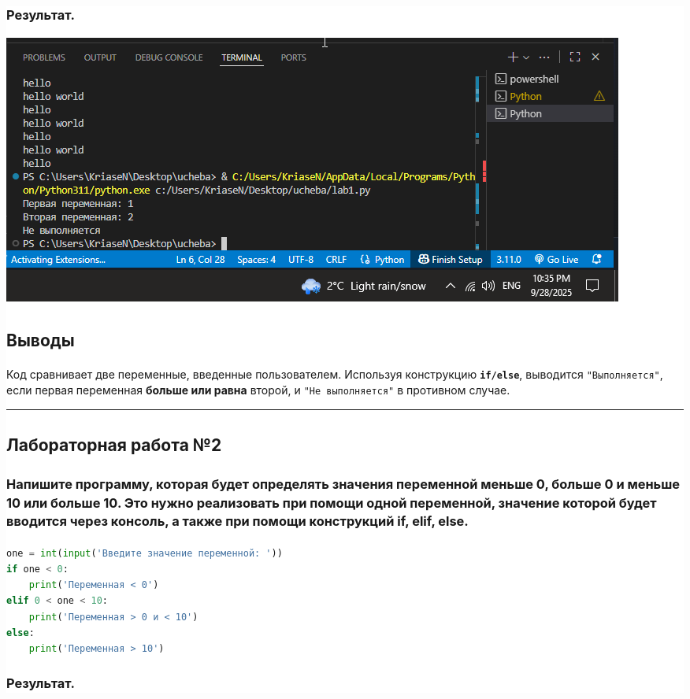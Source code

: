 ### Результат.
![Меню](pic/pic1.png)

## Выводы

Код сравнивает две переменные, введенные пользователем. Используя конструкцию **`if/else`**, выводится `"Выполняется"`, если первая переменная **больше или равна** второй, и `"Не выполняется"` в противном случае.

----------

## Лабораторная работа №2

### Напишите программу, которая будет определять значения переменной меньше 0, больше 0 и меньше 10 или больше 10. Это нужно реализовать при помощи одной переменной, значение которой будет вводится через консоль, а также при помощи конструкций if, elif, else.



```Python
one = int(input('Введите значение переменной: '))
if one < 0:
    print('Переменная < 0')
elif 0 < one < 10:
    print('Переменная > 0 и < 10')
else:
    print('Переменная > 10')
```

### Результат.